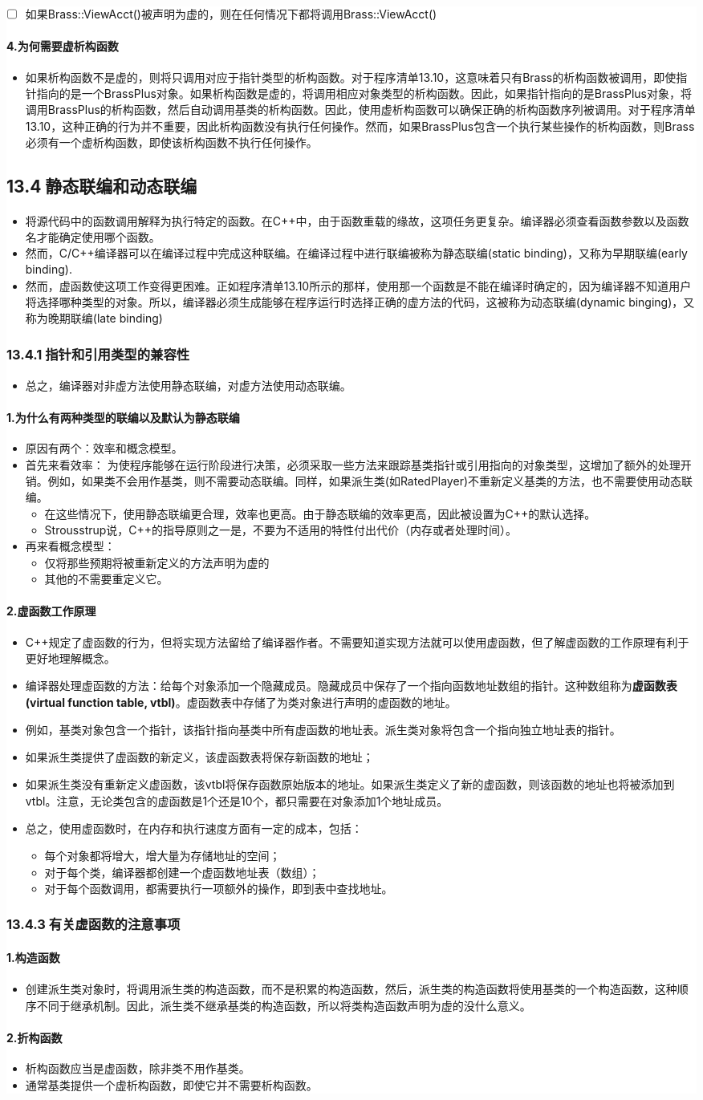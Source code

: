 - [ ] 如果Brass::ViewAcct()被声明为虚的，则在任何情况下都将调用Brass::ViewAcct()

#### 4.为何需要虚析构函数
- 如果析构函数不是虚的，则将只调用对应于指针类型的析构函数。对于程序清单13.10，这意味着只有Brass的析构函数被调用，即使指针指向的是一个BrassPlus对象。如果析构函数是虚的，将调用相应对象类型的析构函数。因此，如果指针指向的是BrassPlus对象，将调用BrassPlus的析构函数，然后自动调用基类的析构函数。因此，使用虚析构函数可以确保正确的析构函数序列被调用。对于程序清单13.10，这种正确的行为并不重要，因此析构函数没有执行任何操作。然而，如果BrassPlus包含一个执行某些操作的析构函数，则Brass必须有一个虚析构函数，即使该析构函数不执行任何操作。

## 13.4 静态联编和动态联编
- 将源代码中的函数调用解释为执行特定的函数。在C++中，由于函数重载的缘故，这项任务更复杂。编译器必须查看函数参数以及函数名才能确定使用哪个函数。
- 然而，C/C++编译器可以在编译过程中完成这种联编。在编译过程中进行联编被称为静态联编(static binding)，又称为早期联编(early binding).
- 然而，虚函数使这项工作变得更困难。正如程序清单13.10所示的那样，使用那一个函数是不能在编译时确定的，因为编译器不知道用户将选择哪种类型的对象。所以，编译器必须生成能够在程序运行时选择正确的虚方法的代码，这被称为动态联编(dynamic binging)，又称为晚期联编(late binding)

### 13.4.1 指针和引用类型的兼容性
- 总之，编译器对非虚方法使用静态联编，对虚方法使用动态联编。

#### 1.为什么有两种类型的联编以及默认为静态联编
- 原因有两个：效率和概念模型。
- 首先来看效率：
	为使程序能够在运行阶段进行决策，必须采取一些方法来跟踪基类指针或引用指向的对象类型，这增加了额外的处理开销。例如，如果类不会用作基类，则不需要动态联编。同样，如果派生类(如RatedPlayer)不重新定义基类的方法，也不需要使用动态联编。
	- 在这些情况下，使用静态联编更合理，效率也更高。由于静态联编的效率更高，因此被设置为C++的默认选择。
	- Strousstrup说，C++的指导原则之一是，不要为不适用的特性付出代价（内存或者处理时间）。
- 再来看概念模型：	
	- 仅将那些预期将被重新定义的方法声明为虚的
	- 其他的不需要重定义它。
	
#### 2.虚函数工作原理
- C++规定了虚函数的行为，但将实现方法留给了编译器作者。不需要知道实现方法就可以使用虚函数，但了解虚函数的工作原理有利于更好地理解概念。
- 编译器处理虚函数的方法：给每个对象添加一个隐藏成员。隐藏成员中保存了一个指向函数地址数组的指针。这种数组称为**虚函数表(virtual function table, vtbl)**。虚函数表中存储了为类对象进行声明的虚函数的地址。
- 例如，基类对象包含一个指针，该指针指向基类中所有虚函数的地址表。派生类对象将包含一个指向独立地址表的指针。
- 如果派生类提供了虚函数的新定义，该虚函数表将保存新函数的地址；
- 如果派生类没有重新定义虚函数，该vtbl将保存函数原始版本的地址。如果派生类定义了新的虚函数，则该函数的地址也将被添加到vtbl。注意，无论类包含的虚函数是1个还是10个，都只需要在对象添加1个地址成员。

- 总之，使用虚函数时，在内存和执行速度方面有一定的成本，包括：
	- 每个对象都将增大，增大量为存储地址的空间；
	- 对于每个类，编译器都创建一个虚函数地址表（数组）；
	- 对于每个函数调用，都需要执行一项额外的操作，即到表中查找地址。

### 13.4.3 有关虚函数的注意事项

#### 1.构造函数
- 创建派生类对象时，将调用派生类的构造函数，而不是积累的构造函数，然后，派生类的构造函数将使用基类的一个构造函数，这种顺序不同于继承机制。因此，派生类不继承基类的构造函数，所以将类构造函数声明为虚的没什么意义。

#### 2.折构函数
- 析构函数应当是虚函数，除非类不用作基类。
- 通常基类提供一个虚析构函数，即使它并不需要析构函数。
